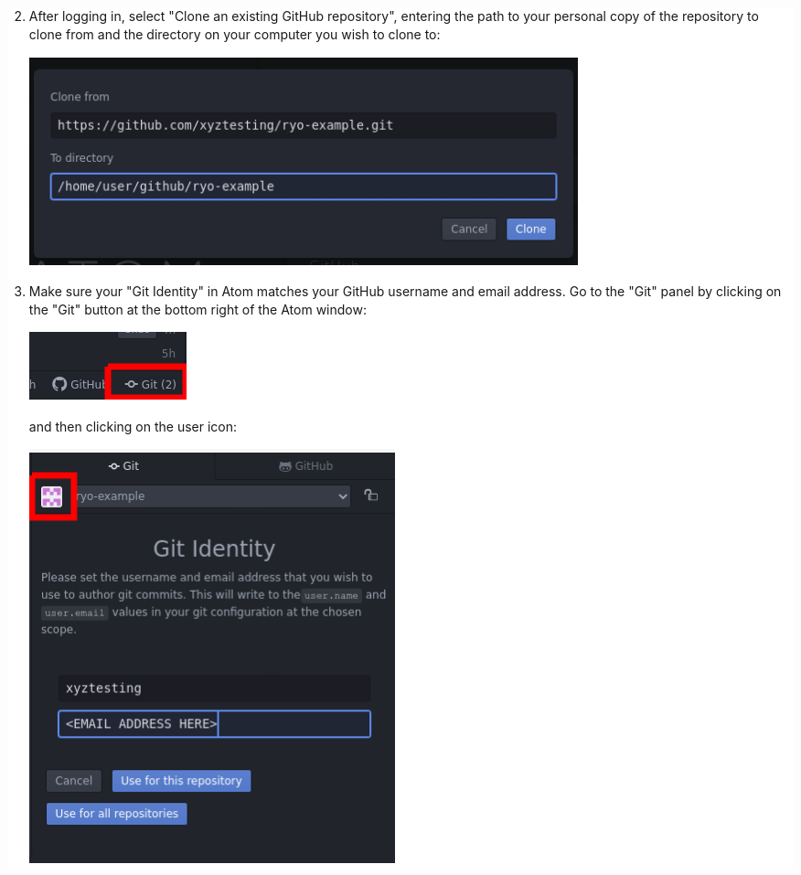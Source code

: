2. After logging in, select "Clone an existing GitHub repository", entering the path to your personal copy of the repository to clone from and the directory on your computer you wish to clone to:

    ![Atom Clone](Atom_Clone_600.png)

3. Make sure your "Git Identity" in Atom matches your GitHub username and email address. Go to the "Git" panel by clicking on the "Git" button at the bottom right of the Atom window:

    ![Atom Git Button](Atom_GithHb_Git_Buttons.png)

    and then clicking on the user icon:

    ![Atom Git Identity](Atom_Git_Identity_400.png)
